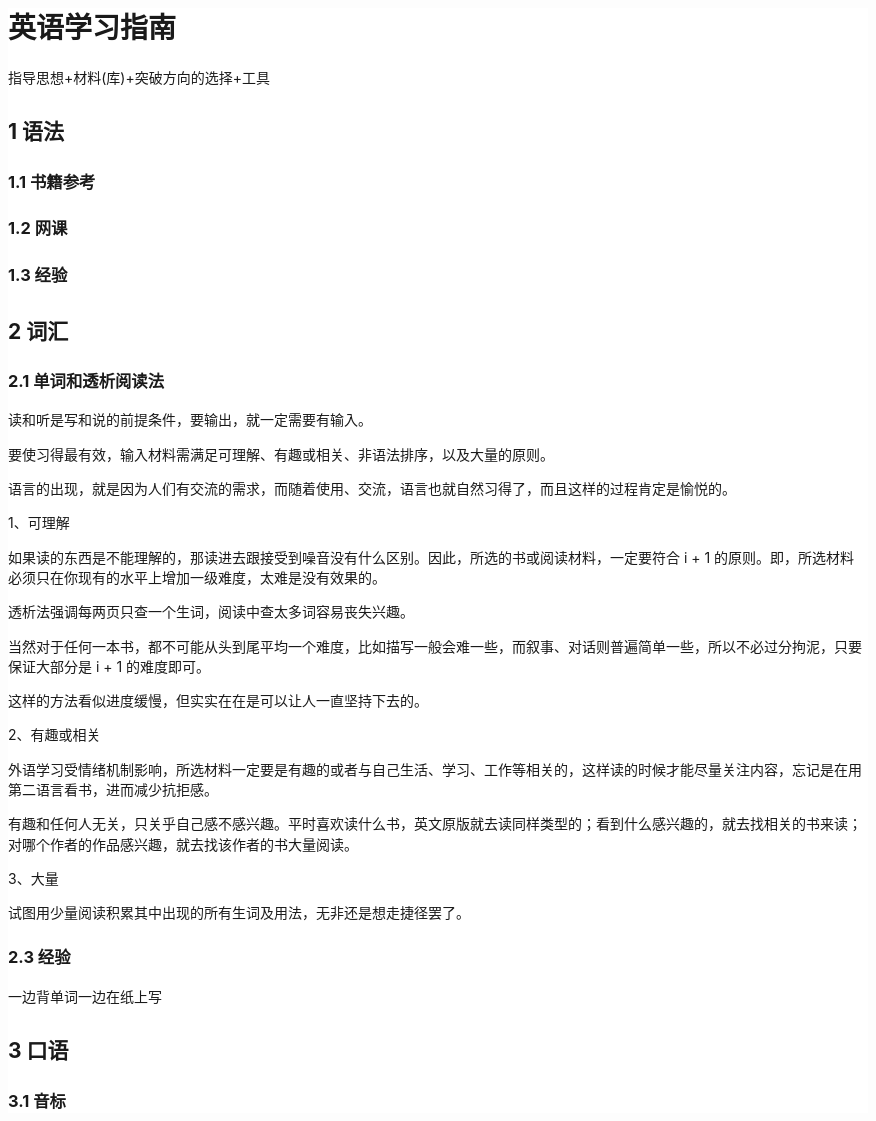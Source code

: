 # 英语学习指南

指导思想+材料(库)+突破方向的选择+工具

## 1 语法

### 1.1 书籍参考

### 1.2 网课

### 1.3 经验



## 2 词汇

### 2.1 单词和透析阅读法

读和听是写和说的前提条件，要输出，就一定需要有输入。

要使习得最有效，输入材料需满足可理解、有趣或相关、非语法排序，以及大量的原则。

语言的出现，就是因为人们有交流的需求，而随着使用、交流，语言也就自然习得了，而且这样的过程肯定是愉悦的。

1、可理解

如果读的东西是不能理解的，那读进去跟接受到噪音没有什么区别。因此，所选的书或阅读材料，一定要符合 i + 1 的原则。即，所选材料必须只在你现有的水平上增加一级难度，太难是没有效果的。

透析法强调每两页只查一个生词，阅读中查太多词容易丧失兴趣。

当然对于任何一本书，都不可能从头到尾平均一个难度，比如描写一般会难一些，而叙事、对话则普遍简单一些，所以不必过分拘泥，只要保证大部分是 i + 1 的难度即可。

这样的方法看似进度缓慢，但实实在在是可以让人一直坚持下去的。

2、有趣或相关

外语学习受情绪机制影响，所选材料一定要是有趣的或者与自己生活、学习、工作等相关的，这样读的时候才能尽量关注内容，忘记是在用第二语言看书，进而减少抗拒感。

有趣和任何人无关，只关乎自己感不感兴趣。平时喜欢读什么书，英文原版就去读同样类型的；看到什么感兴趣的，就去找相关的书来读；对哪个作者的作品感兴趣，就去找该作者的书大量阅读。

3、大量

试图用少量阅读积累其中出现的所有生词及用法，无非还是想走捷径罢了。

### 2.3 经验

一边背单词一边在纸上写







## 3 口语

### 3.1 音标
